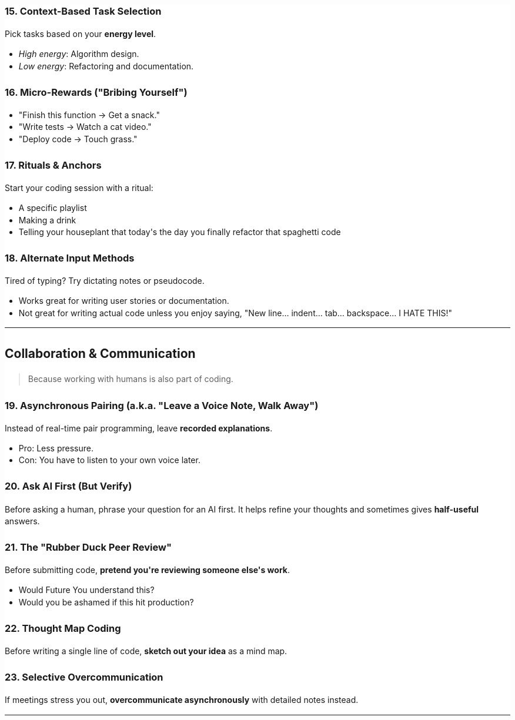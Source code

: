 ### **15. Context-Based Task Selection**  
Pick tasks based on your **energy level**.  
- *High energy*: Algorithm design.  
- *Low energy*: Refactoring and documentation.  

### **16. Micro-Rewards ("Bribing Yourself")**  
- "Finish this function → Get a snack."  
- "Write tests → Watch a cat video."  
- "Deploy code → Touch grass."  

### **17. Rituals & Anchors**  
Start your coding session with a ritual:  
- A specific playlist  
- Making a drink  
- Telling your houseplant that today's the day you finally refactor that spaghetti code  

### **18. Alternate Input Methods**  
Tired of typing? Try dictating notes or pseudocode.  
- Works great for writing user stories or documentation.  
- Not great for writing actual code unless you enjoy saying, "New line… indent… tab… backspace… I HATE THIS!"  

---

## **Collaboration & Communication**
> Because working with humans is also part of coding.  

### **19. Asynchronous Pairing (a.k.a. "Leave a Voice Note, Walk Away")**  
Instead of real-time pair programming, leave **recorded explanations**.  
- Pro: Less pressure.  
- Con: You have to listen to your own voice later.  

### **20. Ask AI First (But Verify)**  
Before asking a human, phrase your question for an AI first. It helps refine your thoughts and sometimes gives **half-useful** answers.  

### **21. The "Rubber Duck Peer Review"**  
Before submitting code, **pretend you're reviewing someone else's work**.  
- Would Future You understand this?  
- Would you be ashamed if this hit production?  

### **22. Thought Map Coding**  
Before writing a single line of code, **sketch out your idea** as a mind map.  

### **23. Selective Overcommunication**  
If meetings stress you out, **overcommunicate asynchronously** with detailed notes instead.  

---